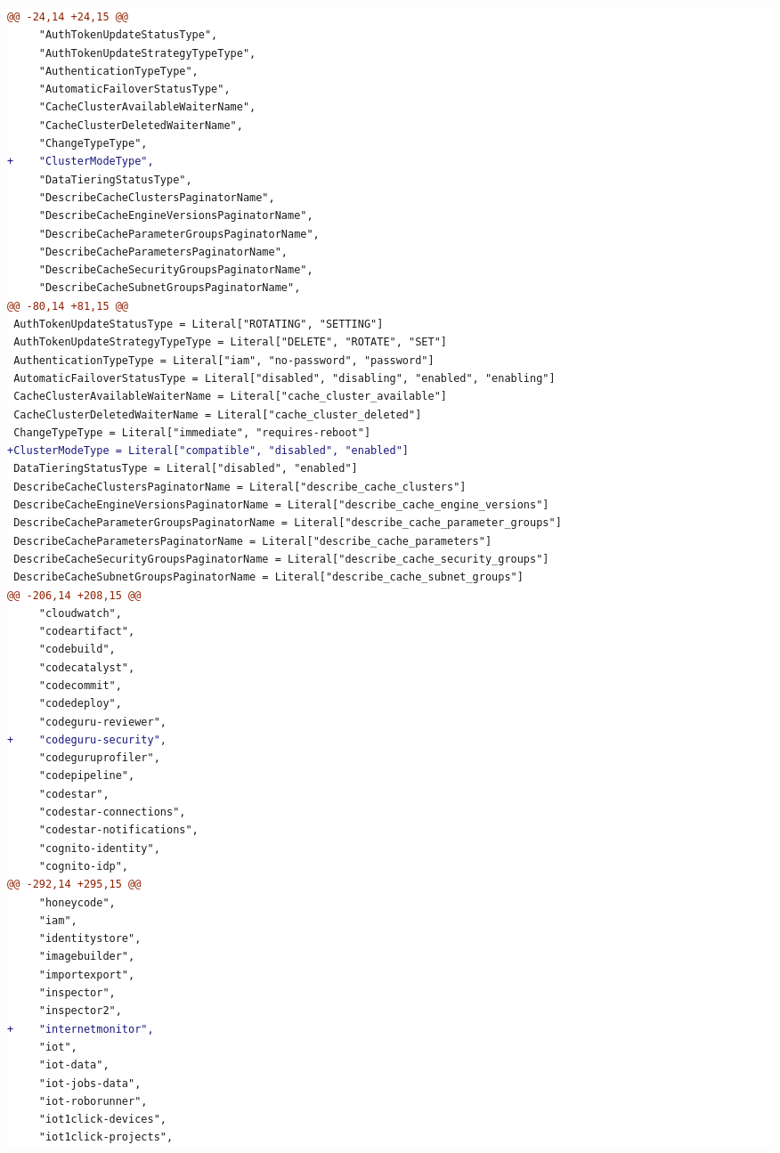 ```diff
@@ -24,14 +24,15 @@
     "AuthTokenUpdateStatusType",
     "AuthTokenUpdateStrategyTypeType",
     "AuthenticationTypeType",
     "AutomaticFailoverStatusType",
     "CacheClusterAvailableWaiterName",
     "CacheClusterDeletedWaiterName",
     "ChangeTypeType",
+    "ClusterModeType",
     "DataTieringStatusType",
     "DescribeCacheClustersPaginatorName",
     "DescribeCacheEngineVersionsPaginatorName",
     "DescribeCacheParameterGroupsPaginatorName",
     "DescribeCacheParametersPaginatorName",
     "DescribeCacheSecurityGroupsPaginatorName",
     "DescribeCacheSubnetGroupsPaginatorName",
@@ -80,14 +81,15 @@
 AuthTokenUpdateStatusType = Literal["ROTATING", "SETTING"]
 AuthTokenUpdateStrategyTypeType = Literal["DELETE", "ROTATE", "SET"]
 AuthenticationTypeType = Literal["iam", "no-password", "password"]
 AutomaticFailoverStatusType = Literal["disabled", "disabling", "enabled", "enabling"]
 CacheClusterAvailableWaiterName = Literal["cache_cluster_available"]
 CacheClusterDeletedWaiterName = Literal["cache_cluster_deleted"]
 ChangeTypeType = Literal["immediate", "requires-reboot"]
+ClusterModeType = Literal["compatible", "disabled", "enabled"]
 DataTieringStatusType = Literal["disabled", "enabled"]
 DescribeCacheClustersPaginatorName = Literal["describe_cache_clusters"]
 DescribeCacheEngineVersionsPaginatorName = Literal["describe_cache_engine_versions"]
 DescribeCacheParameterGroupsPaginatorName = Literal["describe_cache_parameter_groups"]
 DescribeCacheParametersPaginatorName = Literal["describe_cache_parameters"]
 DescribeCacheSecurityGroupsPaginatorName = Literal["describe_cache_security_groups"]
 DescribeCacheSubnetGroupsPaginatorName = Literal["describe_cache_subnet_groups"]
@@ -206,14 +208,15 @@
     "cloudwatch",
     "codeartifact",
     "codebuild",
     "codecatalyst",
     "codecommit",
     "codedeploy",
     "codeguru-reviewer",
+    "codeguru-security",
     "codeguruprofiler",
     "codepipeline",
     "codestar",
     "codestar-connections",
     "codestar-notifications",
     "cognito-identity",
     "cognito-idp",
@@ -292,14 +295,15 @@
     "honeycode",
     "iam",
     "identitystore",
     "imagebuilder",
     "importexport",
     "inspector",
     "inspector2",
+    "internetmonitor",
     "iot",
     "iot-data",
     "iot-jobs-data",
     "iot-roborunner",
     "iot1click-devices",
     "iot1click-projects",
```